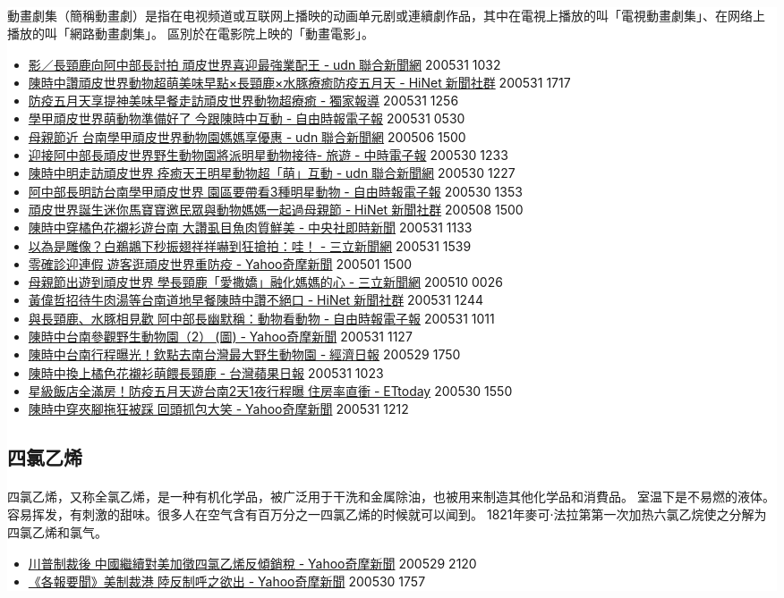 動畫劇集（簡稱動畫劇）是指在电视频道或互联网上播映的动画单元剧或連續劇作品，其中在電視上播放的叫「電視動畫劇集」、在网络上播放的叫「網路動畫劇集」。
區別於在電影院上映的「動畫電影」。
- [影／長頸鹿向阿中部長討拍 頑皮世界喜迎最強業配王 - udn 聯合新聞網](https://udn.com/news/story/6656/4602902 "影／長頸鹿向阿中部長討拍 頑皮世界喜迎最強業配王 - udn 聯合新聞網") 200531 1032
- [陳時中讚頑皮世界動物超萌美味早點×長頸鹿×水豚療癒防疫五月天 - HiNet 新聞社群](https://times.hinet.net/picNews/22921276 "陳時中讚頑皮世界動物超萌美味早點×長頸鹿×水豚療癒防疫五月天 - HiNet 新聞社群") 200531 1717
- [防疫五月天享提神美味早餐走訪頑皮世界動物超療癒 - 獨家報導](https://www.scooptw.com/popular/network_news/life/41725/%E9%98%B2%E7%96%AB%E4%BA%94%E6%9C%88%E5%A4%A9%E4%BA%AB%E6%8F%90%E7%A5%9E%E7%BE%8E%E5%91%B3%E6%97%A9%E9%A4%90-%E8%B5%B0%E8%A8%AA%E9%A0%91%E7%9A%AE%E4%B8%96%E7%95%8C%E5%8B%95%E7%89%A9%E8%B6%85/ "防疫五月天享提神美味早餐走訪頑皮世界動物超療癒 - 獨家報導") 200531 1256
- [學甲頑皮世界萌動物準備好了 今跟陳時中互動 - 自由時報電子報](https://m.ltn.com.tw/news/life/paper/1376368 "學甲頑皮世界萌動物準備好了 今跟陳時中互動 - 自由時報電子報") 200531 0530
- [母親節近 台南學甲頑皮世界動物園媽媽享優惠 - udn 聯合新聞網](https://udn.com/news/story/7270/4543892 "母親節近 台南學甲頑皮世界動物園媽媽享優惠 - udn 聯合新聞網") 200506 1500
- [迎接阿中部長頑皮世界野生動物園將派明星動物接待- 旅遊 - 中時電子報](https://www.chinatimes.com/realtimenews/20200530001847-260415?ctrack=mo_main_rtime_p03 "迎接阿中部長頑皮世界野生動物園將派明星動物接待- 旅遊 - 中時電子報") 200530 1233
- [陳時中明走訪頑皮世界 痊癒天王明星動物超「萌」互動 - udn 聯合新聞網](https://udn.com/news/story/7327/4601362?from=udn-catelistnews_ch2 "陳時中明走訪頑皮世界 痊癒天王明星動物超「萌」互動 - udn 聯合新聞網") 200530 1227
- [阿中部長明訪台南學甲頑皮世界 園區要帶看3種明星動物 - 自由時報電子報](https://m.ltn.com.tw/news/life/breakingnews/3182124 "阿中部長明訪台南學甲頑皮世界 園區要帶看3種明星動物 - 自由時報電子報") 200530 1353
- [頑皮世界誕生迷你馬寶寶邀民眾與動物媽媽一起過母親節 - HiNet 新聞社群](https://times.hinet.net/topic/22892715 "頑皮世界誕生迷你馬寶寶邀民眾與動物媽媽一起過母親節 - HiNet 新聞社群") 200508 1500
- [陳時中穿橘色花襯衫遊台南 大讚虱目魚肉質鮮美 - 中央社即時新聞](https://www.cna.com.tw/news/firstnews/202005310051.aspx "陳時中穿橘色花襯衫遊台南 大讚虱目魚肉質鮮美 - 中央社即時新聞") 200531 1133
- [以為是雕像？白鵜鶘下秒振翅祥祥嚇到狂搶拍：哇！ - 三立新聞網](https://travel.setn.com/News/753474 "以為是雕像？白鵜鶘下秒振翅祥祥嚇到狂搶拍：哇！ - 三立新聞網") 200531 1539
- [零確診迎連假 遊客逛頑皮世界重防疫 - Yahoo奇摩新聞](https://tw.news.yahoo.com/%E9%9B%B6%E7%A2%BA%E8%A8%BA%E8%BF%8E%E9%80%A3%E5%81%87-%E9%81%8A%E5%AE%A2%E9%80%9B%E9%A0%91%E7%9A%AE%E4%B8%96%E7%95%8C%E9%87%8D%E9%98%B2%E7%96%AB-141521242.html "零確診迎連假 遊客逛頑皮世界重防疫 - Yahoo奇摩新聞") 200501 1500
- [母親節出遊到頑皮世界 學長頸鹿「愛撒嬌」融化媽媽的心 - 三立新聞網](https://www.setn.com/News.aspx?NewsID=740084 "母親節出遊到頑皮世界 學長頸鹿「愛撒嬌」融化媽媽的心 - 三立新聞網") 200510 0026
- [黃偉哲招待牛肉湯等台南道地早餐陳時中讚不絕口 - HiNet 新聞社群](https://times.hinet.net/news/22921066 "黃偉哲招待牛肉湯等台南道地早餐陳時中讚不絕口 - HiNet 新聞社群") 200531 1244
- [與長頸鹿、水豚相見歡 阿中部長幽默稱：動物看動物 - 自由時報電子報](https://m.ltn.com.tw/news/life/breakingnews/3182694 "與長頸鹿、水豚相見歡 阿中部長幽默稱：動物看動物 - 自由時報電子報") 200531 1011
- [陳時中台南參觀野生動物園（2） (圖) - Yahoo奇摩新聞](https://tw.news.yahoo.com/%E9%99%B3%E6%99%82%E4%B8%AD%E5%8F%B0%E5%8D%97%E5%8F%83%E8%A7%80%E9%87%8E%E7%94%9F%E5%8B%95%E7%89%A9%E5%9C%92-2-%E5%9C%96-032740615.html "陳時中台南參觀野生動物園（2） (圖) - Yahoo奇摩新聞") 200531 1127
- [陳時中台南行程曝光！欽點去南台灣最大野生動物園 - 經濟日報](https://money.udn.com/money/story/5648/4599857 "陳時中台南行程曝光！欽點去南台灣最大野生動物園 - 經濟日報") 200529 1750
- [陳時中換上橘色花襯衫萌餵長頸鹿 - 台灣蘋果日報](https://tw.news.appledaily.com/life/20200531/DUKEQSF47ATDGTHTW4VARMQ3TQ/ "陳時中換上橘色花襯衫萌餵長頸鹿 - 台灣蘋果日報") 200531 1023
- [星級飯店全滿房！防疫五月天遊台南2天1夜行程曝 住房率直衝 - ETtoday](https://travel.ettoday.net/article/1726256.htm "星級飯店全滿房！防疫五月天遊台南2天1夜行程曝 住房率直衝 - ETtoday") 200530 1550
- [陳時中穿夾腳拖狂被踩 回頭抓包大笑 - Yahoo奇摩新聞](https://tw.news.yahoo.com/%E9%98%BF%E4%B8%AD%E4%BA%BA%E7%A9%BF%E5%A4%BE%E8%85%B3%E6%8B%96%E7%8B%82%E8%A2%AB%E8%B8%A9-%E5%9B%9E%E9%A0%AD%E6%8A%93%E5%8C%85%E5%A4%A7%E7%AC%91-035535392.html "陳時中穿夾腳拖狂被踩 回頭抓包大笑 - Yahoo奇摩新聞") 200531 1212

## 四氯乙烯

四氯乙烯，又称全氯乙烯，是一种有机化学品，被广泛用于干洗和金属除油，也被用来制造其他化学品和消費品。
室温下是不易燃的液体。容易挥发，有刺激的甜味。很多人在空气含有百万分之一四氯乙烯的时候就可以闻到。
1821年麥可·法拉第第一次加热六氯乙烷使之分解为四氯乙烯和氯气。
- [川普制裁後 中國繼續對美加徵四氯乙烯反傾銷稅 - Yahoo奇摩新聞](https://tw.stock.yahoo.com/news/%E5%B7%9D%E6%99%AE%E5%88%B6%E8%A3%81%E5%BE%8C-%E4%B8%AD%E5%9C%8B%E7%B9%BC%E7%BA%8C%E5%B0%8D%E7%BE%8E%E5%8A%A0%E5%BE%B5%E5%9B%9B%E6%B0%AF%E4%B9%99%E7%83%AF%E5%8F%8D%E5%82%BE%E9%8A%B7%E7%A8%85-042016841.html "川普制裁後 中國繼續對美加徵四氯乙烯反傾銷稅 - Yahoo奇摩新聞") 200529 2120
- [《各報要聞》美制裁港 陸反制呼之欲出 - Yahoo奇摩新聞](https://tw.stock.yahoo.com/news/%E5%90%84%E5%A0%B1%E8%A6%81%E8%81%9E-%E7%BE%8E%E5%88%B6%E8%A3%81%E6%B8%AF-%E9%99%B8%E5%8F%8D%E5%88%B6%E5%91%BC%E4%B9%8B%E6%AC%B2%E5%87%BA-005757267.html "《各報要聞》美制裁港 陸反制呼之欲出 - Yahoo奇摩新聞") 200530 1757